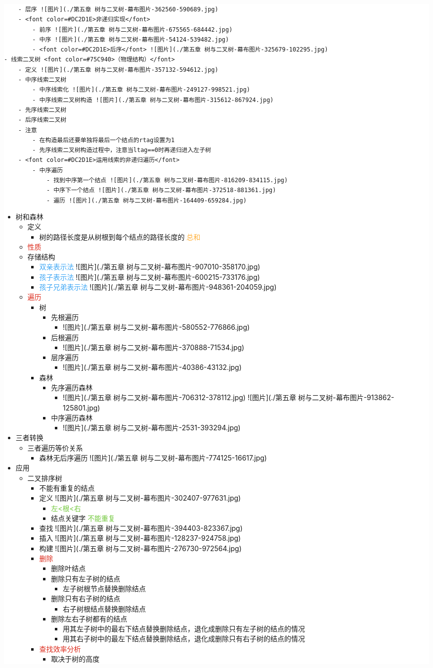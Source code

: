         - 层序 ![图片](./第五章 树与二叉树-幕布图片-362560-590689.jpg)
        - <font color=#DC2D1E>非递归实现</font>
            - 前序 ![图片](./第五章 树与二叉树-幕布图片-675565-684442.jpg)
            - 中序 ![图片](./第五章 树与二叉树-幕布图片-54124-539482.jpg)
            - <font color=#DC2D1E>后序</font> ![图片](./第五章 树与二叉树-幕布图片-325679-102295.jpg)
    - 线索二叉树 <font color=#75C940>（物理结构）</font>
        - 定义 ![图片](./第五章 树与二叉树-幕布图片-357132-594612.jpg)
        - 中序线索二叉树
            - 中序线索化 ![图片](./第五章 树与二叉树-幕布图片-249127-998521.jpg)
            - 中序线索二叉树构造 ![图片](./第五章 树与二叉树-幕布图片-315612-867924.jpg)
        - 先序线索二叉树
        - 后序线索二叉树
        - 注意
            - 在构造最后还要单独将最后一个结点的rtag设置为1
            - 先序线索二叉树构造过程中，注意当ltag==0时再递归进入左子树
        - <font color=#DC2D1E>运用线索的非递归遍历</font>
            - 中序遍历
                - 找到中序第一个结点 ![图片](./第五章 树与二叉树-幕布图片-816209-834115.jpg)
                - 中序下一个结点 ![图片](./第五章 树与二叉树-幕布图片-372518-881361.jpg)
                - 遍历 ![图片](./第五章 树与二叉树-幕布图片-164409-659284.jpg)
- 树和森林
    - 定义
        - 树的路径长度是从树根到每个结点的路径长度的 <font color=#FFAF38>总和</font>
    - <font color=#DC2D1E>性质</font>
    - 存储结构
        - <font color=#40A8F5>双亲表示法</font> ![图片](./第五章 树与二叉树-幕布图片-907010-358170.jpg)
        - <font color=#40A8F5>孩子表示法</font> ![图片](./第五章 树与二叉树-幕布图片-600215-733176.jpg)
        - <font color=#40A8F5>孩子兄弟表示法</font> ![图片](./第五章 树与二叉树-幕布图片-948361-204059.jpg)
    - <font color=#DC2D1E>遍历</font>
        - 树
            - 先根遍历
                -  ![图片](./第五章 树与二叉树-幕布图片-580552-776866.jpg)
            - 后根遍历
                -  ![图片](./第五章 树与二叉树-幕布图片-370888-71534.jpg)
            - 层序遍历
                -  ![图片](./第五章 树与二叉树-幕布图片-40386-43132.jpg)
        - 森林
            - 先序遍历森林
                -  ![图片](./第五章 树与二叉树-幕布图片-706312-378112.jpg) ![图片](./第五章 树与二叉树-幕布图片-913862-125801.jpg)
            - 中序遍历森林
                -  ![图片](./第五章 树与二叉树-幕布图片-2531-393294.jpg)
- 三者转换
    - 三者遍历等价关系
        - 森林无后序遍历 ![图片](./第五章 树与二叉树-幕布图片-774125-16617.jpg)
- 应用
    - 二叉排序树
        - 不能有重复的结点
        - 定义 ![图片](./第五章 树与二叉树-幕布图片-302407-977631.jpg)
            - <font color=#75C940>左<根<右</font>
            - 结点关键字 <font color=#75C940>不能重复</font>
        - 查找 ![图片](./第五章 树与二叉树-幕布图片-394403-823367.jpg)
        - 插入 ![图片](./第五章 树与二叉树-幕布图片-128237-924758.jpg)
        - 构建 ![图片](./第五章 树与二叉树-幕布图片-276730-972564.jpg)
        - <font color=#DC2D1E>删除</font>
            - 删除叶结点
            - 删除只有左子树的结点
                - 左子树根节点替换删除结点
            - 删除只有右子树的结点
                - 右子树根结点替换删除结点
            - 删除左右子树都有的结点
                - 用其左子树中的最右下结点替换删除结点，退化成删除只有左子树的结点的情况
                - 用其右子树中的最左下结点替换删除结点，退化成删除只有右子树的结点的情况
        - <font color=#DC2D1E>查找效率分析</font>
            - 取决于树的高度